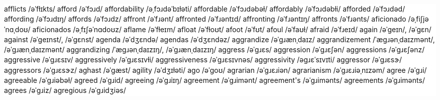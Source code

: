 afflicts	/əˈfɫɪkts/
afford	/əˈfɔɹd/
affordability	/əˌfɔɹdəˈbɪɫəti/
affordable	/əˈfɔɹdəbəɫ/
affordably	/əˈfɔɹdəbɫi/
afforded	/əˈfɔɹdəd/
affording	/əˈfɔɹdɪŋ/
affords	/əˈfɔɹdz/
affront	/əˈfɹənt/
affronted	/əˈfɹəntɪd/
affronting	/əˈfɹəntɪŋ/
affronts	/əˈfɹənts/
aficionado	/əˌfiʃjəˈnɑˌdoʊ/
aficionados	/əˌfɪʃəˈnɑdoʊz/
aflame	/əˈfɫeɪm/
afloat	/əˈfɫoʊt/
afoot	/əˈfʊt/
afoul	/əˈfaʊɫ/
afraid	/əˈfɹeɪd/
again	/əˈɡeɪn/, /əˈɡɛn/
against	/əˈɡeɪnst/, /əˈɡɛnst/
agenda	/əˈdʒɛndə/
agendas	/əˈdʒɛndəz/
aggrandize	/əˈɡɹænˌdaɪz/
aggrandizement	/ˈæɡɹənˌdaɪzmənt/, /əˈɡɹænˌdaɪzmənt/
aggrandizing	/ˈæɡɹənˌdaɪzɪŋ/, /əˈɡɹænˌdaɪzɪŋ/
aggress	/əˈɡɹɛs/
aggression	/əˈɡɹɛʃən/
aggressions	/əˈɡɹɛʃənz/
aggressive	/əˈɡɹɛsɪv/
aggressively	/əˈɡɹɛsɪvɫi/
aggressiveness	/əˈɡɹɛsɪvnəs/
aggressivity	/əɡɹɛˈsɪvɪti/
aggressor	/əˈɡɹɛsɝ/
aggressors	/əˈɡɹɛsɝz/
aghast	/əˈɡæst/
agility	/əˈdʒɪɫəti/
ago	/əˈɡoʊ/
agrarian	/əˈɡɹɛɹiən/
agrarianism	/əˈɡɹɛɹiəˌnɪzəm/
agree	/əˈɡɹi/
agreeable	/əˈɡɹiəbəɫ/
agreed	/əˈɡɹid/
agreeing	/əˈɡɹiɪŋ/
agreement	/əˈɡɹimənt/
agreement's	/əˈɡɹimənts/
agreements	/əˈɡɹimənts/
agrees	/əˈɡɹiz/
agregious	/əˈɡɹidʒiəs/


